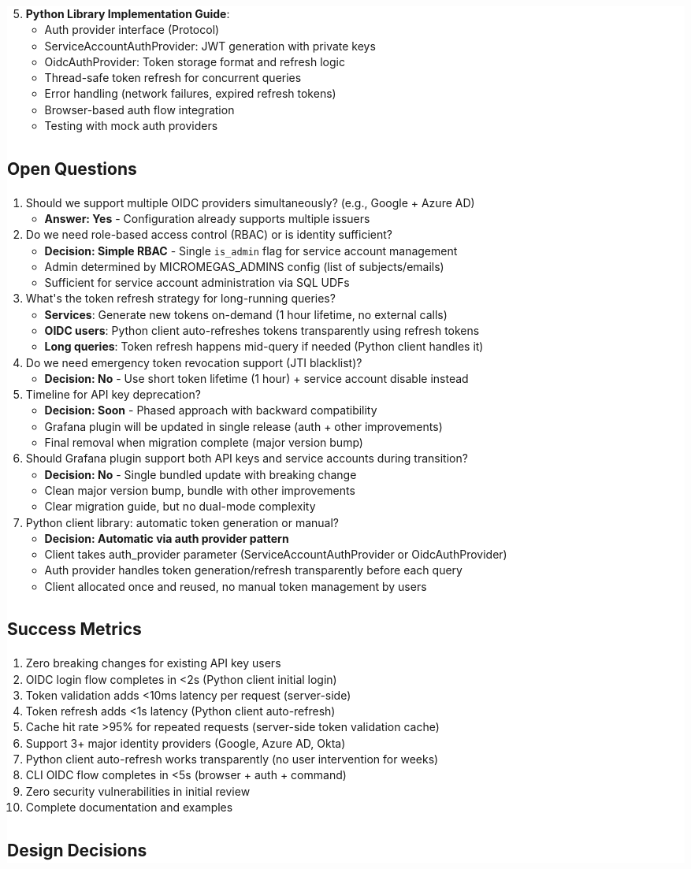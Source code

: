 5. **Python Library Implementation Guide**:
   - Auth provider interface (Protocol)
   - ServiceAccountAuthProvider: JWT generation with private keys
   - OidcAuthProvider: Token storage format and refresh logic
   - Thread-safe token refresh for concurrent queries
   - Error handling (network failures, expired refresh tokens)
   - Browser-based auth flow integration
   - Testing with mock auth providers

## Open Questions

1. Should we support multiple OIDC providers simultaneously? (e.g., Google + Azure AD)
   - **Answer: Yes** - Configuration already supports multiple issuers
2. Do we need role-based access control (RBAC) or is identity sufficient?
   - **Decision: Simple RBAC** - Single `is_admin` flag for service account management
   - Admin determined by MICROMEGAS_ADMINS config (list of subjects/emails)
   - Sufficient for service account administration via SQL UDFs
3. What's the token refresh strategy for long-running queries?
   - **Services**: Generate new tokens on-demand (1 hour lifetime, no external calls)
   - **OIDC users**: Python client auto-refreshes tokens transparently using refresh tokens
   - **Long queries**: Token refresh happens mid-query if needed (Python client handles it)
4. Do we need emergency token revocation support (JTI blacklist)?
   - **Decision: No** - Use short token lifetime (1 hour) + service account disable instead
5. Timeline for API key deprecation?
   - **Decision: Soon** - Phased approach with backward compatibility
   - Grafana plugin will be updated in single release (auth + other improvements)
   - Final removal when migration complete (major version bump)
6. Should Grafana plugin support both API keys and service accounts during transition?
   - **Decision: No** - Single bundled update with breaking change
   - Clean major version bump, bundle with other improvements
   - Clear migration guide, but no dual-mode complexity
7. Python client library: automatic token generation or manual?
   - **Decision: Automatic via auth provider pattern**
   - Client takes auth_provider parameter (ServiceAccountAuthProvider or OidcAuthProvider)
   - Auth provider handles token generation/refresh transparently before each query
   - Client allocated once and reused, no manual token management by users

## Success Metrics

1. Zero breaking changes for existing API key users
2. OIDC login flow completes in <2s (Python client initial login)
3. Token validation adds <10ms latency per request (server-side)
4. Token refresh adds <1s latency (Python client auto-refresh)
5. Cache hit rate >95% for repeated requests (server-side token validation cache)
6. Support 3+ major identity providers (Google, Azure AD, Okta)
7. Python client auto-refresh works transparently (no user intervention for weeks)
8. CLI OIDC flow completes in <5s (browser + auth + command)
9. Zero security vulnerabilities in initial review
10. Complete documentation and examples

## Design Decisions
